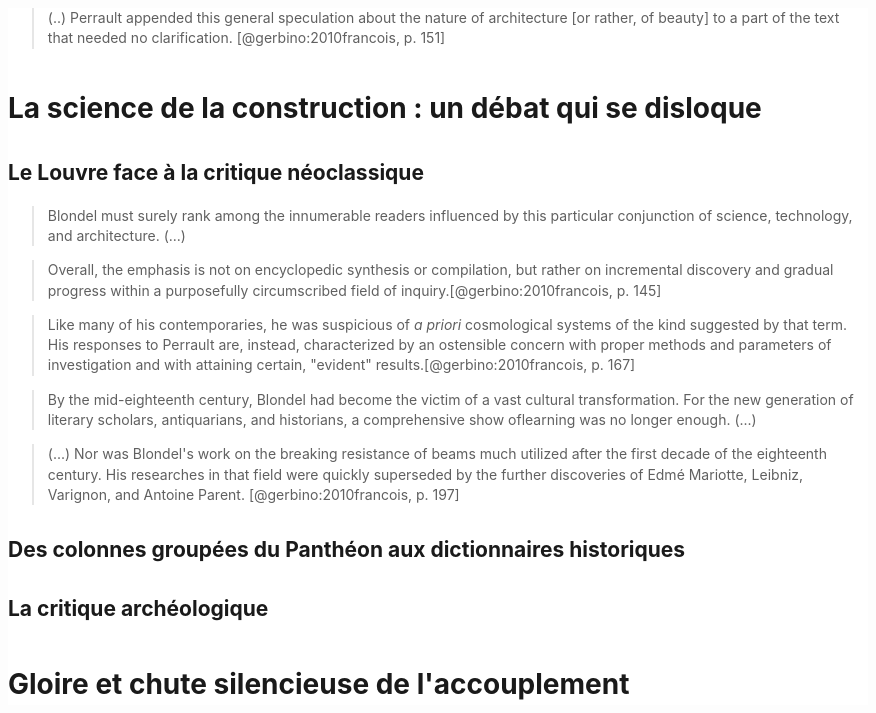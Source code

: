 > (..) Perrault appended this general speculation about the
> nature of architecture [or rather, of beauty] to a part of
> the text that needed no clarification.
> [@gerbino:2010francois, p. 151]



La science de la construction : un débat qui se disloque
========================================================

Le Louvre face à la critique néoclassique
-----------------------------------------



> Blondel must surely rank among the innumerable readers
> influenced by this particular conjunction of science,
> technology, and architecture. (...)

> Overall, the emphasis is not on encyclopedic synthesis or
> compilation, but rather on incremental discovery and gradual
> progress within a purposefully circumscribed field of
> inquiry.[@gerbino:2010francois, p. 145]


> Like many of his contemporaries, he was suspicious of
> *a priori* cosmological systems of the kind suggested by
> that term. 
> His responses to Perrault are, instead, characterized by
> an ostensible concern with proper methods and parameters
> of investigation and with attaining certain, "evident"
> results.[@gerbino:2010francois, p. 167]

> By the mid-eighteenth century, Blondel had become the victim
> of a vast cultural transformation. For the new generation of
> literary scholars, antiquarians, and historians, a
> comprehensive show oflearning was no longer enough. (...)

>
> (...) Nor was Blondel's work on the breaking resistance
> of beams much utilized after the first decade of the
> eighteenth century. His researches in that field were quickly
> superseded by the further discoveries of Edmé Mariotte,
> Leibniz, Varignon, and Antoine Parent.
> [@gerbino:2010francois, p. 197]


Des colonnes groupées du Panthéon aux dictionnaires historiques
---------------------------------------------------------------


La critique archéologique
-------------------------




Gloire et chute silencieuse de l'accouplement
=============================================


[^1]: Ce texte est une version élargie de la communication
[^2]: La question de "L'auteur de la Colonnade du Louvre"
[^3]: La première recherche systématique sur tous les projets
[^4]: Nous aurons l'occasion de revisiter quelques-unes de ces
[^5]: Le titre fut peut-être concédé sans trop de rigueur
[^6]: La familiarité de Houdin avec Palladio vient-elle
[^7]: Un déclin que l'on s'est peut-être trop empressé